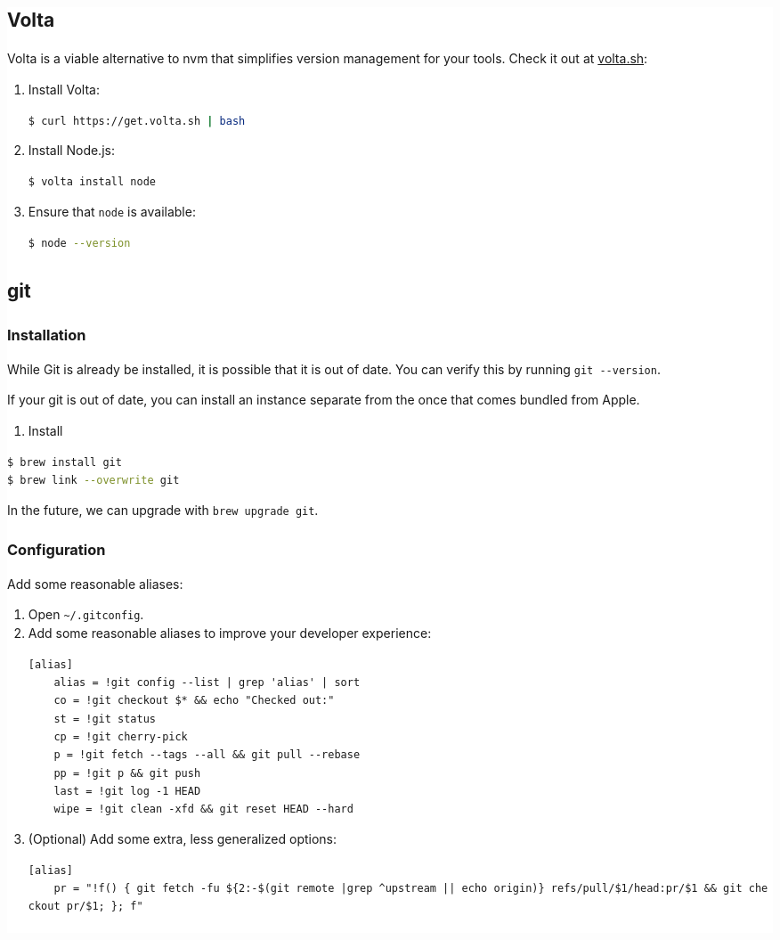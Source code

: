 ## Volta

Volta is a viable alternative to nvm that simplifies version management for your tools.  Check it out at [volta.sh](http://volta.sh/):

1.  Install Volta:
    ```sh
    $ curl https://get.volta.sh | bash
    ```
2.  Install Node.js:
    ```sh
    $ volta install node
    ```
3.  Ensure that `node` is available:
    ```sh
    $ node --version
    ```

## git

### Installation

While Git is already be installed, it is possible that it is out of date. You can verify this by running `git --version`.

If your git is out of date, you can install an instance separate from the once that comes bundled from Apple.

1.  Install 
```sh
$ brew install git
$ brew link --overwrite git
```

In the future, we can upgrade with `brew upgrade git`.

### Configuration

Add some reasonable aliases:

1.  Open `~/.gitconfig`.
2.  Add some reasonable aliases to improve your developer experience:
    ```
    [alias]
        alias = !git config --list | grep 'alias' | sort
        co = !git checkout $* && echo "Checked out:"
        st = !git status
        cp = !git cherry-pick
        p = !git fetch --tags --all && git pull --rebase
        pp = !git p && git push
        last = !git log -1 HEAD
        wipe = !git clean -xfd && git reset HEAD --hard
    ```
3.  (Optional) Add some extra, less generalized options:
    ```
    [alias]
        pr = "!f() { git fetch -fu ${2:-$(git remote |grep ^upstream || echo origin)} refs/pull/$1/head:pr/$1 && git checkout pr/$1; }; f"
    
